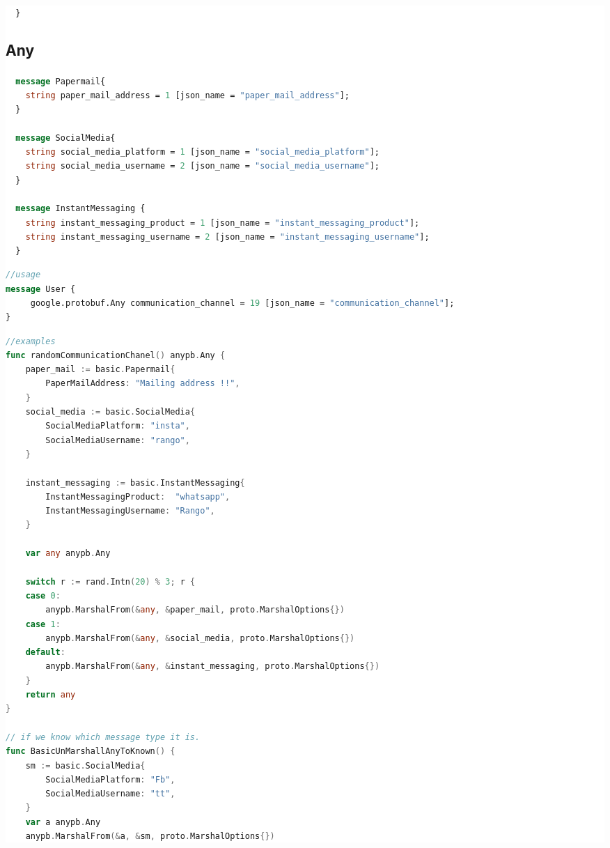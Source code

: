 ```protobuf 
  }

```

## Any 

```protobuf
  message Papermail{
    string paper_mail_address = 1 [json_name = "paper_mail_address"];
  }

  message SocialMedia{
    string social_media_platform = 1 [json_name = "social_media_platform"];
    string social_media_username = 2 [json_name = "social_media_username"];
  }

  message InstantMessaging {
    string instant_messaging_product = 1 [json_name = "instant_messaging_product"];
    string instant_messaging_username = 2 [json_name = "instant_messaging_username"];
  }
```
```protobuf
//usage 
message User {
     google.protobuf.Any communication_channel = 19 [json_name = "communication_channel"];
}
```
```go
//examples 
func randomCommunicationChanel() anypb.Any {
	paper_mail := basic.Papermail{
		PaperMailAddress: "Mailing address !!",
	}
	social_media := basic.SocialMedia{
		SocialMediaPlatform: "insta",
		SocialMediaUsername: "rango",
	}

	instant_messaging := basic.InstantMessaging{
		InstantMessagingProduct:  "whatsapp",
		InstantMessagingUsername: "Rango",
	}

	var any anypb.Any

	switch r := rand.Intn(20) % 3; r {
	case 0:
		anypb.MarshalFrom(&any, &paper_mail, proto.MarshalOptions{})
	case 1:
		anypb.MarshalFrom(&any, &social_media, proto.MarshalOptions{})
	default:
		anypb.MarshalFrom(&any, &instant_messaging, proto.MarshalOptions{})
	}
	return any
}

// if we know which message type it is.
func BasicUnMarshallAnyToKnown() {
	sm := basic.SocialMedia{
		SocialMediaPlatform: "Fb",
		SocialMediaUsername: "tt",
	}
	var a anypb.Any
	anypb.MarshalFrom(&a, &sm, proto.MarshalOptions{})
```